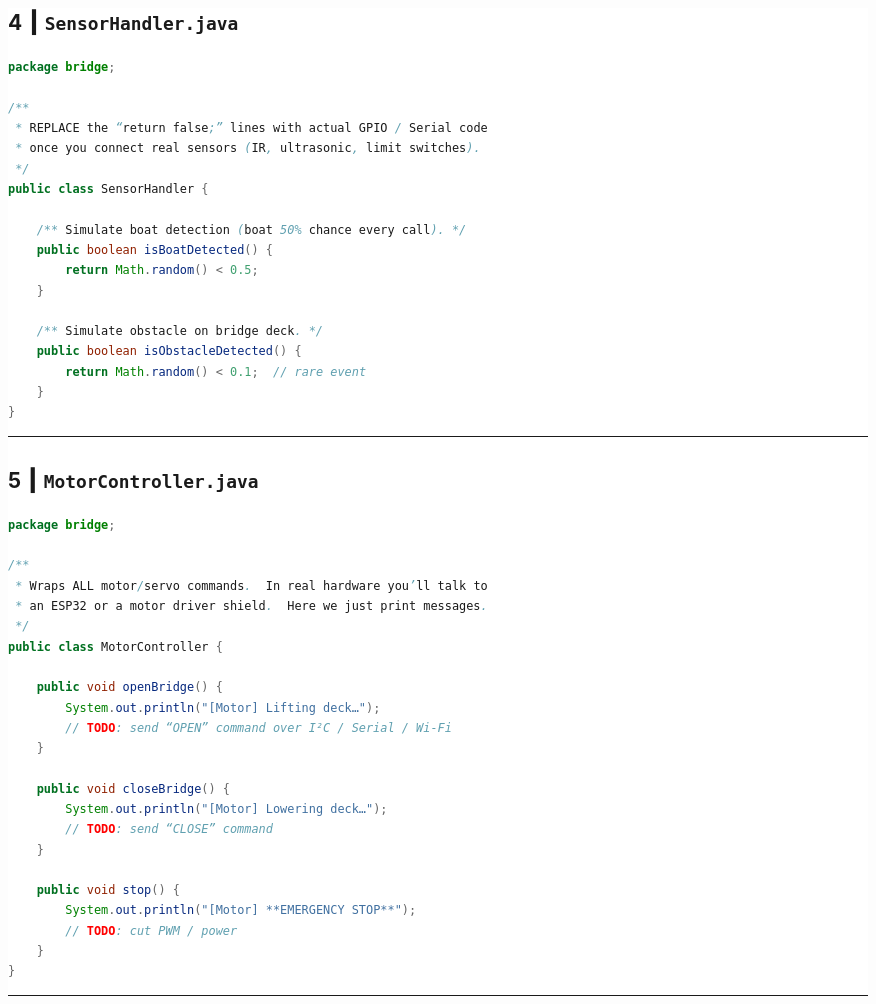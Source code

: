 
## 4 ┃ `SensorHandler.java`

```java
package bridge;

/**
 * REPLACE the “return false;” lines with actual GPIO / Serial code
 * once you connect real sensors (IR, ultrasonic, limit switches).
 */
public class SensorHandler {

    /** Simulate boat detection (boat 50% chance every call). */
    public boolean isBoatDetected() {
        return Math.random() < 0.5;
    }

    /** Simulate obstacle on bridge deck. */
    public boolean isObstacleDetected() {
        return Math.random() < 0.1;  // rare event
    }
}
```

---

## 5 ┃ `MotorController.java`

```java
package bridge;

/**
 * Wraps ALL motor/servo commands.  In real hardware you’ll talk to
 * an ESP32 or a motor driver shield.  Here we just print messages.
 */
public class MotorController {

    public void openBridge() {
        System.out.println("[Motor] Lifting deck…");
        // TODO: send “OPEN” command over I²C / Serial / Wi-Fi
    }

    public void closeBridge() {
        System.out.println("[Motor] Lowering deck…");
        // TODO: send “CLOSE” command
    }

    public void stop() {
        System.out.println("[Motor] **EMERGENCY STOP**");
        // TODO: cut PWM / power
    }
}
```

---
